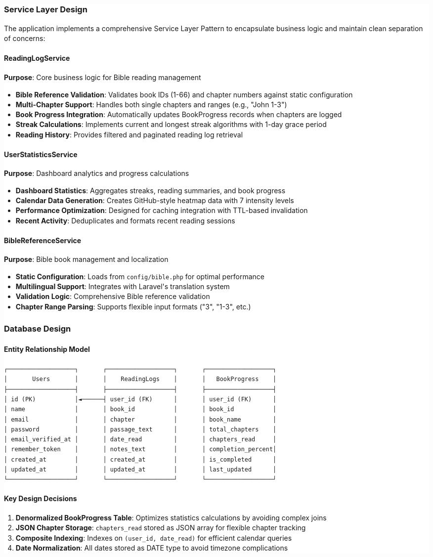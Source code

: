 ### Service Layer Design

The application implements a comprehensive Service Layer Pattern to encapsulate business logic and maintain clean separation of concerns:

#### ReadingLogService
**Purpose**: Core business logic for Bible reading management
- **Bible Reference Validation**: Validates book IDs (1-66) and chapter numbers against static configuration
- **Multi-Chapter Support**: Handles both single chapters and ranges (e.g., "John 1-3")
- **Book Progress Integration**: Automatically updates BookProgress records when chapters are logged
- **Streak Calculations**: Implements current and longest streak algorithms with 1-day grace period
- **Reading History**: Provides filtered and paginated reading log retrieval

#### UserStatisticsService
**Purpose**: Dashboard analytics and progress calculations
- **Dashboard Statistics**: Aggregates streaks, reading summaries, and book progress
- **Calendar Data Generation**: Creates GitHub-style heatmap data with 7 intensity levels
- **Performance Optimization**: Designed for caching integration with TTL-based invalidation
- **Recent Activity**: Deduplicates and formats recent reading sessions

#### BibleReferenceService
**Purpose**: Bible book management and localization
- **Static Configuration**: Loads from `config/bible.php` for optimal performance
- **Multilingual Support**: Integrates with Laravel's translation system
- **Validation Logic**: Comprehensive Bible reference validation
- **Chapter Range Parsing**: Supports flexible input formats ("3", "1-3", etc.)

### Database Design

#### Entity Relationship Model

```
┌───────────────────┐       ┌───────────────────┐       ┌───────────────────┐
│       Users       │       │    ReadingLogs    │       │   BookProgress    │
├───────────────────┤       ├───────────────────┤       ├───────────────────┤
│ id (PK)           │◄──────┤ user_id (FK)      │       │ user_id (FK)      │
│ name              │       │ book_id           │       │ book_id           │
│ email             │       │ chapter           │       │ book_name         │
│ password          │       │ passage_text      │       │ total_chapters    │
│ email_verified_at │       │ date_read         │       │ chapters_read     │
│ remember_token    │       │ notes_text        │       │ completion_percent│
│ created_at        │       │ created_at        │       │ is_completed      │
│ updated_at        │       │ updated_at        │       │ last_updated      │
└───────────────────┘       └───────────────────┘       └───────────────────┘
```

#### Key Design Decisions

1. **Denormalized BookProgress Table**: Optimizes statistics calculations by avoiding complex joins
2. **JSON Chapter Storage**: `chapters_read` stored as JSON array for flexible chapter tracking
3. **Composite Indexing**: Indexes on `(user_id, date_read)` for efficient calendar queries
4. **Date Normalization**: All dates stored as DATE type to avoid timezone complications
